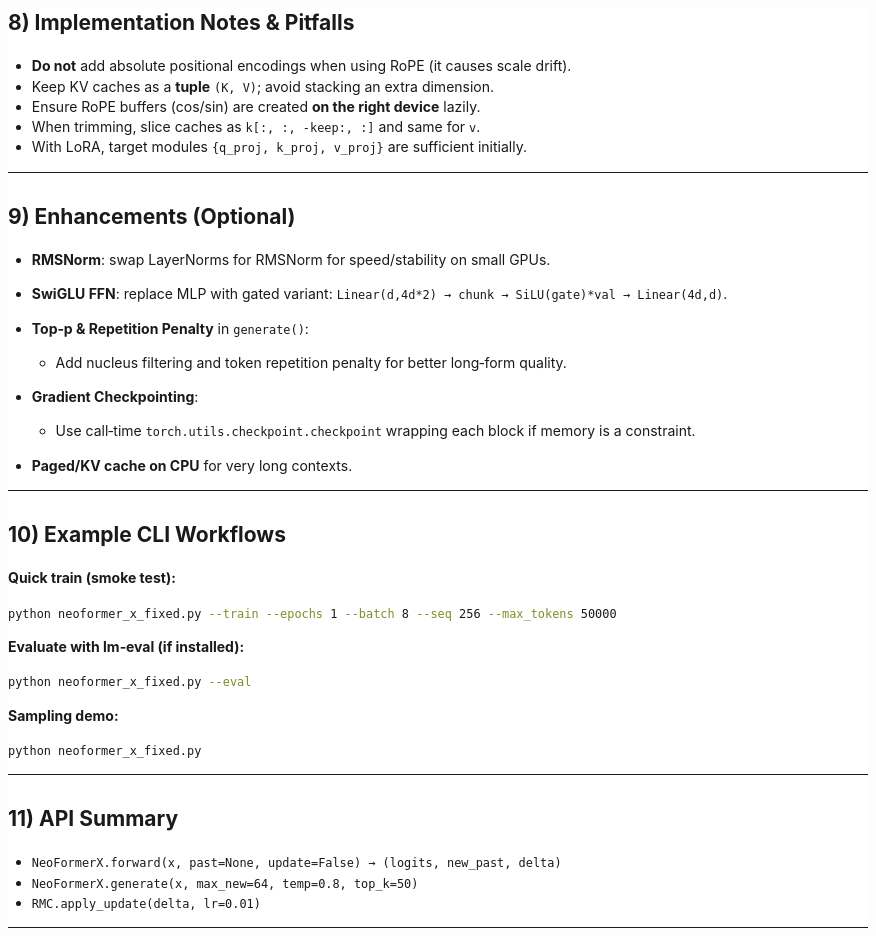 
## 8) Implementation Notes & Pitfalls

* **Do not** add absolute positional encodings when using RoPE (it causes scale drift).
* Keep KV caches as a **tuple** `(K, V)`; avoid stacking an extra dimension.
* Ensure RoPE buffers (cos/sin) are created **on the right device** lazily.
* When trimming, slice caches as `k[:, :, -keep:, :]` and same for `v`.
* With LoRA, target modules `{q_proj, k_proj, v_proj}` are sufficient initially.

---

## 9) Enhancements (Optional)

* **RMSNorm**: swap LayerNorms for RMSNorm for speed/stability on small GPUs.
* **SwiGLU FFN**: replace MLP with gated variant: `Linear(d,4d*2) → chunk → SiLU(gate)*val → Linear(4d,d)`.
* **Top‑p & Repetition Penalty** in `generate()`:

  * Add nucleus filtering and token repetition penalty for better long‑form quality.
* **Gradient Checkpointing**:

  * Use call‑time `torch.utils.checkpoint.checkpoint` wrapping each block if memory is a constraint.
* **Paged/KV cache on CPU** for very long contexts.

---

## 10) Example CLI Workflows

**Quick train (smoke test):**

```bash
python neoformer_x_fixed.py --train --epochs 1 --batch 8 --seq 256 --max_tokens 50000
```

**Evaluate with lm‑eval (if installed):**

```bash
python neoformer_x_fixed.py --eval
```

**Sampling demo:**

```bash
python neoformer_x_fixed.py
```

---

## 11) API Summary

* `NeoFormerX.forward(x, past=None, update=False) → (logits, new_past, delta)`
* `NeoFormerX.generate(x, max_new=64, temp=0.8, top_k=50)`
* `RMC.apply_update(delta, lr=0.01)`

---
